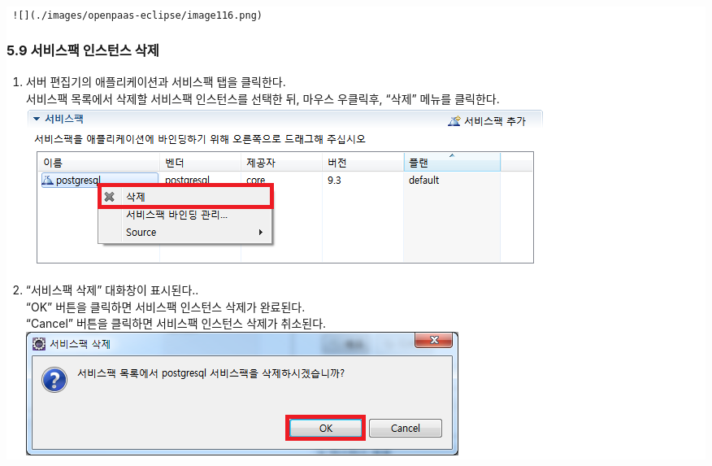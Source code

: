      ![](./images/openpaas-eclipse/image116.png)

### 5.9 서비스팩 인스턴스 삭제

1. 서버 편집기의 애플리케이션과 서비스팩 탭을 클릭한다.  
    서비스팩 목록에서 삭제할 서비스팩 인스턴스를 선택한 뒤, 마우스
    우클릭후, “삭제” 메뉴를 클릭한다.  
     ![](./images/openpaas-eclipse/image114.png)

2. “서비스팩 삭제” 대화창이 표시된다..  
    “OK” 버튼을 클릭하면 서비스팩 인스턴스 삭제가 완료된다.  
    “Cancel” 버튼을 클릭하면 서비스팩 인스턴스 삭제가 취소된다.  
     ![](./images/openpaas-eclipse/image117.png)
